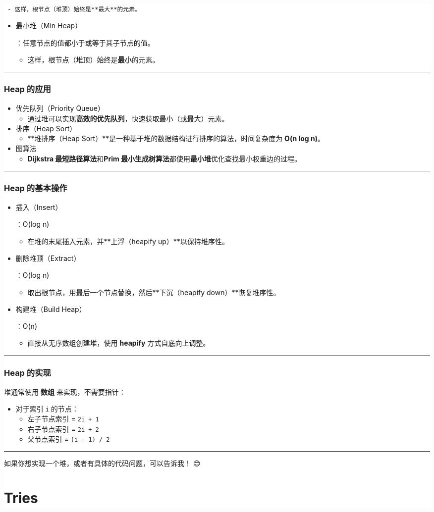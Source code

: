      - 这样，根节点（堆顶）始终是**最大**的元素。

   - 最小堆（Min Heap）

     ：任意节点的值都小于或等于其子节点的值。

     - 这样，根节点（堆顶）始终是**最小**的元素。

------

### **Heap 的应用**

- 优先队列（Priority Queue）
  - 通过堆可以实现**高效的优先队列**，快速获取最小（或最大）元素。
- 排序（Heap Sort）
  - **堆排序（Heap Sort）**是一种基于堆的数据结构进行排序的算法，时间复杂度为 **O(n log n)**。
- 图算法
  - **Dijkstra 最短路径算法**和**Prim 最小生成树算法**都使用**最小堆**优化查找最小权重边的过程。

------

### **Heap 的基本操作**

- 插入（Insert）

  ：O(log n)

  - 在堆的末尾插入元素，并**上浮（heapify up）**以保持堆序性。

- 删除堆顶（Extract）

  ：O(log n)

  - 取出根节点，用最后一个节点替换，然后**下沉（heapify down）**恢复堆序性。

- 构建堆（Build Heap）

  ：O(n)

  - 直接从无序数组创建堆，使用 **heapify** 方式自底向上调整。

------

### **Heap 的实现**

堆通常使用 **数组** 来实现，不需要指针：

- 对于索引 `i` 的节点：
  - 左子节点索引 = `2i + 1`
  - 右子节点索引 = `2i + 2`
  - 父节点索引 = `(i - 1) / 2`

------

如果你想实现一个堆，或者有具体的代码问题，可以告诉我！ 😊





# Tries
